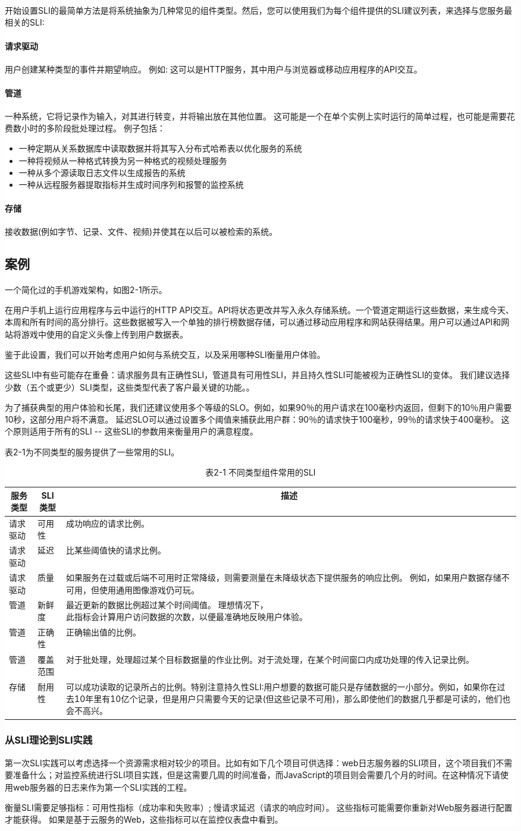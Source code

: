 开始设置SLI的最简单方法是将系统抽象为几种常见的组件类型。然后，您可以使用我们为每个组件提供的SLI建议列表，来选择与您服务最相关的SLI:
#### 请求驱动

用户创建某种类型的事件并期望响应。 例如: 这可以是HTTP服务，其中用户与浏览器或移动应用程序的API交互。

#### 管道
一种系统，它将记录作为输入，对其进行转变，并将输出放在其他位置。 这可能是一个在单个实例上实时运行的简单过程，也可能是需要花费数小时的多阶段批处理过程。 例子包括： 
* 一种定期从关系数据库中读取数据并将其写入分布式哈希表以优化服务的系统
* 一种将视频从一种格式转换为另一种格式的视频处理服务
* 一种从多个源读取日志文件以生成报告的系统 
* 一种从远程服务器提取指标并生成时间序列和报警的监控系统 

#### 存储
接收数据(例如字节、记录、文件、视频)并使其在以后可以被检索的系统。

## 案例

一个简化过的手机游戏架构，如图2-1所示。

在用户手机上运行应用程序与云中运行的HTTP API交互。API将状态更改并写入永久存储系统。一个管道定期运行这些数据，来生成今天、本周和所有时间的高分排行。这些数据被写入一个单独的排行榜数据存储，可以通过移动应用程序和网站获得结果。用户可以通过API和网站将游戏中使用的自定义头像上传到用户数据表。

鉴于此设置，我们可以开始考虑用户如何与系统交互，以及采用哪种SLI衡量用户体验。

这些SLI中有些可能存在重叠：请求服务具有正确性SLI，管道具有可用性SLI，并且持久性SLI可能被视为正确性SLI的变体。 我们建议选择少数（五个或更少）SLI类型，这些类型代表了客户最关键的功能。。

为了捕获典型的用户体验和长尾，我们还建议使用多个等级的SLO。例如，如果90％的用户请求在100毫秒内返回，但剩下的10％用户需要10秒，这部分用户将不满意。 延迟SLO可以通过设置多个阈值来捕获此用户群：90％的请求快于100毫秒，99％的请求快于400毫秒。 这个原则适用于所有的SLI -- 这些SLI的参数用来衡量用户的满意程度。

表2-1为不同类型的服务提供了一些常用的SLI。
                                                                                          
<center>
表2-1 不同类型组件常用的SLI </center>  

| 服务类型 | SLI类型 | 描述 |
| ------ | ------ | ------ |
| 请求驱动 | 可用性 | 成功响应的请求比例。 |
| 请求驱动 | 延迟 | 比某些阈值快的请求比例。 |
| 请求驱动 | 质量 | 如果服务在过载或后端不可用时正常降级，则需要测量在未降级状态下提供服务的响应比例。 例如，如果用户数据存储不可用，但使用通用图像游戏仍可玩。 |
| 管道 | 新鲜度 | 最近更新的数据比例超过某个时间阈值。 理想情况下，<br>此指标会计算用户访问数据的次数，以便最准确地反映用户体验。 |
| 管道 | 正确性 | 正确输出值的比例。 |
| 管道 | 覆盖范围 | 对于批处理，处理超过某个目标数据量的作业比例。对于流处理，在某个时间窗口内成功处理的传入记录比例。 |
| 存储 | 耐用性 | 可以成功读取的记录所占的比例。特别注意持久性SLI:用户想要的数据可能只是存储数据的一小部分。例如，如果你在过去10年里有10亿个记录，但是用户只需要今天的记录(但这些记录不可用)，那么即使他们的数据几乎都是可读的，他们也会不高兴。 |

### 从SLI理论到SLI实践
第一次SLI实践可以考虑选择一个资源需求相对较少的项目。比如有如下几个项目可供选择：web日志服务器的SLI项目，这个项目我们不需要准备什么；对监控系统进行SLI项目实践，但是这需要几周的时间准备，而JavaScript的项目则会需要几个月的时间。在这种情况下请使用web服务器的日志来作为第一个SLI实践的工程。

衡量SLI需要足够指标：可用性指标（成功率和失败率）; 慢请求延迟（请求的响应时间）。 这些指标可能需要你重新对Web服务器进行配置才能获得。 如果是基于云服务的Web，这些指标可以在监控仪表盘中看到。
